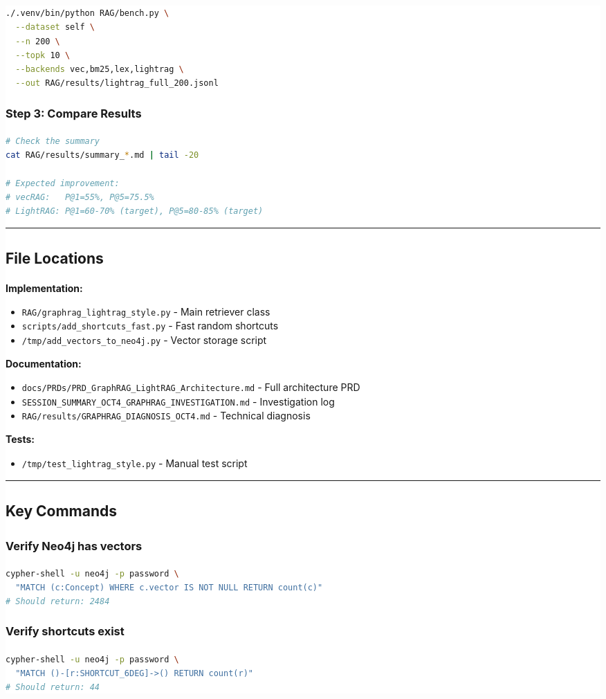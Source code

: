 ```bash
./.venv/bin/python RAG/bench.py \
  --dataset self \
  --n 200 \
  --topk 10 \
  --backends vec,bm25,lex,lightrag \
  --out RAG/results/lightrag_full_200.jsonl
```

### Step 3: Compare Results

```bash
# Check the summary
cat RAG/results/summary_*.md | tail -20

# Expected improvement:
# vecRAG:   P@1=55%, P@5=75.5%
# LightRAG: P@1=60-70% (target), P@5=80-85% (target)
```

---

## File Locations

**Implementation:**
- `RAG/graphrag_lightrag_style.py` - Main retriever class
- `scripts/add_shortcuts_fast.py` - Fast random shortcuts
- `/tmp/add_vectors_to_neo4j.py` - Vector storage script

**Documentation:**
- `docs/PRDs/PRD_GraphRAG_LightRAG_Architecture.md` - Full architecture PRD
- `SESSION_SUMMARY_OCT4_GRAPHRAG_INVESTIGATION.md` - Investigation log
- `RAG/results/GRAPHRAG_DIAGNOSIS_OCT4.md` - Technical diagnosis

**Tests:**
- `/tmp/test_lightrag_style.py` - Manual test script

---

## Key Commands

### Verify Neo4j has vectors
```bash
cypher-shell -u neo4j -p password \
  "MATCH (c:Concept) WHERE c.vector IS NOT NULL RETURN count(c)"
# Should return: 2484
```

### Verify shortcuts exist
```bash
cypher-shell -u neo4j -p password \
  "MATCH ()-[r:SHORTCUT_6DEG]->() RETURN count(r)"
# Should return: 44
```

